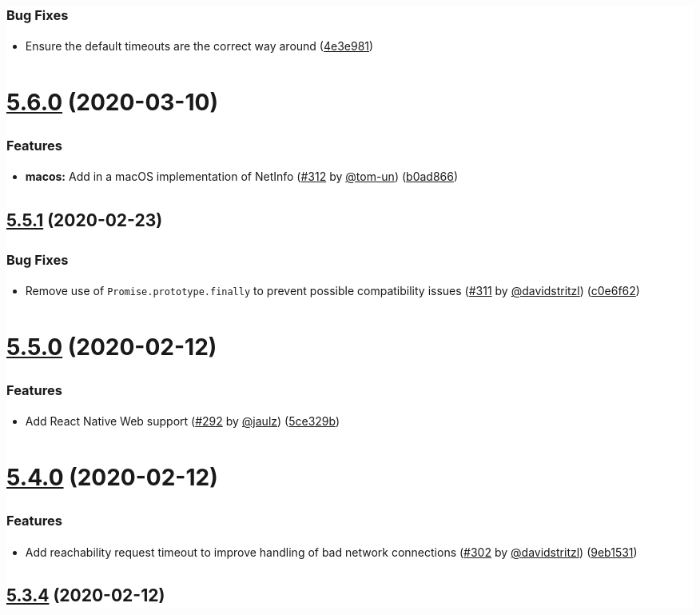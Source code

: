 
### Bug Fixes

* Ensure the default timeouts are the correct way around ([4e3e981](https://github.com/react-native-community/react-native-netinfo/commit/4e3e981))

# [5.6.0](https://github.com/react-native-community/react-native-netinfo/compare/v5.5.1...v5.6.0) (2020-03-10)


### Features

* **macos:** Add in a macOS implementation of NetInfo ([#312](https://github.com/react-native-community/react-native-netinfo/issues/312) by [@tom-un](https://github.com/tom-un)) ([b0ad866](https://github.com/react-native-community/react-native-netinfo/commit/b0ad866))

## [5.5.1](https://github.com/react-native-community/react-native-netinfo/compare/v5.5.0...v5.5.1) (2020-02-23)


### Bug Fixes

* Remove use of `Promise.prototype.finally` to prevent possible compatibility issues ([#311](https://github.com/react-native-community/react-native-netinfo/issues/311) by [@davidstritzl](https://github.com/davidstritzl)) ([c0e6f62](https://github.com/react-native-community/react-native-netinfo/commit/c0e6f62))

# [5.5.0](https://github.com/react-native-community/react-native-netinfo/compare/v5.4.0...v5.5.0) (2020-02-12)


### Features

* Add React Native Web support ([#292](https://github.com/react-native-community/react-native-netinfo/issues/292) by [@jaulz](https://github.com/jaulz)) ([5ce329b](https://github.com/react-native-community/react-native-netinfo/commit/5ce329b))

# [5.4.0](https://github.com/react-native-community/react-native-netinfo/compare/v5.3.4...v5.4.0) (2020-02-12)


### Features

* Add reachability request timeout to improve handling of bad network connections ([#302](https://github.com/react-native-community/react-native-netinfo/issues/302) by [@davidstritzl](https://github.com/davidstritzl)) ([9eb1531](https://github.com/react-native-community/react-native-netinfo/commit/9eb1531))

## [5.3.4](https://github.com/react-native-community/react-native-netinfo/compare/v5.3.3...v5.3.4) (2020-02-12)
